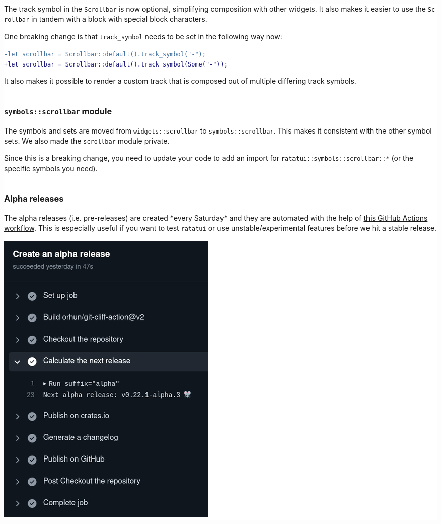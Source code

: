 The track symbol in the `Scrollbar` is now optional, simplifying composition with other widgets. It
also makes it easier to use the `Scrollbar` in tandem with a block with special block characters.

One breaking change is that `track_symbol` needs to be set in the following way now:

```diff
-let scrollbar = Scrollbar::default().track_symbol("-");
+let scrollbar = Scrollbar::default().track_symbol(Some("-"));
```

It also makes it possible to render a custom track that is composed out of multiple differing track symbols.

---

### `symbols::scrollbar` module

The symbols and sets are moved from `widgets::scrollbar` to `symbols::scrollbar`. This makes it
consistent with the other symbol sets. We also made the `scrollbar` module private.

Since this is a breaking change, you need to update your code to add an import for
`ratatui::symbols::scrollbar::*` (or the specific symbols you need).

---

### Alpha releases

The alpha releases (i.e. pre-releases) are created \*every Saturday\* and they are automated with
the help of [this GitHub Actions
workflow](https://github.com/ratatui-org/ratatui/blob/main/.github/workflows/cd.yml). This is
especially useful if you want to test `ratatui` or use unstable/experimental features before we hit
a stable release.

![alpha releases](./ratatui-alpha-releases.png)
